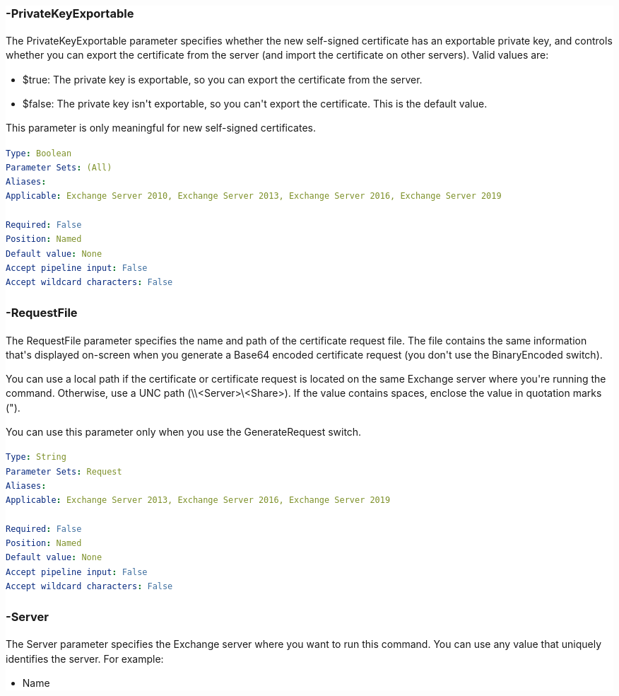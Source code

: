 ### -PrivateKeyExportable
The PrivateKeyExportable parameter specifies whether the new self-signed certificate has an exportable private key, and controls whether you can export the certificate from the server (and import the certificate on other servers). Valid values are:

- $true: The private key is exportable, so you can export the certificate from the server.

- $false: The private key isn't exportable, so you can't export the certificate. This is the default value.

This parameter is only meaningful for new self-signed certificates.

```yaml
Type: Boolean
Parameter Sets: (All)
Aliases:
Applicable: Exchange Server 2010, Exchange Server 2013, Exchange Server 2016, Exchange Server 2019

Required: False
Position: Named
Default value: None
Accept pipeline input: False
Accept wildcard characters: False
```

### -RequestFile
The RequestFile parameter specifies the name and path of the certificate request file. The file contains the same information that's displayed on-screen when you generate a Base64 encoded certificate request (you don't use the BinaryEncoded switch).

You can use a local path if the certificate or certificate request is located on the same Exchange server where you're running the command. Otherwise, use a UNC path (\\\\\<Server\>\\\<Share\>). If the value contains spaces, enclose the value in quotation marks (").

You can use this parameter only when you use the GenerateRequest switch.

```yaml
Type: String
Parameter Sets: Request
Aliases:
Applicable: Exchange Server 2013, Exchange Server 2016, Exchange Server 2019

Required: False
Position: Named
Default value: None
Accept pipeline input: False
Accept wildcard characters: False
```

### -Server
The Server parameter specifies the Exchange server where you want to run this command. You can use any value that uniquely identifies the server. For example:

- Name
